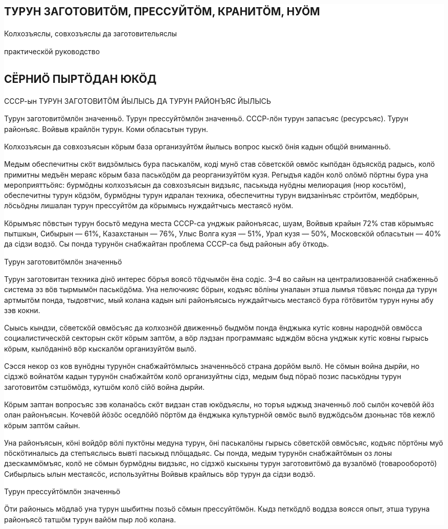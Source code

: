 ## ТУРУН ЗАГОТОВИТӦМ, ПРЕССУЙТӦМ, КРАНИТӦМ, НУӦМ

Колхозъяслы, совхозъяслы да заготовительяслы

практическӧй руководство

## СЁРНИӦ ПЫРТӦДАН ЮКӦД

СССР-ын ТУРУН ЗАГОТОВИТӦМ ЙЫЛЫСЬ ДА ТУРУН РАЙОНЪЯС ЙЫЛЫСЬ

Турун заготовитӧмлӧн значенньӧ. Турун прессуйтӧмлӧн значенньӧ. СССР-лӧн турун запасъяс (ресурсъяс). Турун районъяс. Войвыв крайлӧн турун. Коми обласьтын турун.

Колхозъясын да совхозъясын кӧрым база организуйтӧм йылысь вопрос кыскӧ ӧнія кадын общӧй вниманньӧ.

Медым обеспечитны скӧт видзӧмлысь бура паськалӧм, коді мунӧ став сӧветскӧй овмӧс кыпӧдан ӧдъяскӧд радысь, колӧ примитны медъён мераяс кӧрым база паськӧдӧм да реорганизуйтӧм кузя. Регыдъя кадӧн колӧ олӧмӧ пӧртны бура уна мероприяттьӧяс: бурмӧдны колхозъясын да совхозъясын видзьяс, паськыда нуӧдны мелиорация (нюр косьтӧм), обеспечитны турун кӧдзӧм, бурмӧдны турун идралан техника, обеспечитны турун видзанінъяс стрӧитӧм, медбӧрын, лӧсьӧдны лишалан турун прессуйтӧм да кӧрымысь нуждайтчысь местаясӧ нуӧм.

Кӧрымъяс пӧвстын турун босьтӧ медуна места СССР-са унджык районъясас, шуам, Войвыв крайын 72% став кӧрымъяс пытшкын, Сибырын — 61%, Казахстанын — 76%, Улыс Волга кузя — 51%, Урал кузя — 50%, Московскӧй обласьтын — 40% да сідзи водзӧ. Сы понда турунӧн снабжайтан проблема СССР-са быд районын абу ӧткодь.

Турун заготовитӧмлӧн значенньӧ

Турун заготовитан техника дінӧ интерес бӧръя воясӧ тӧдчымӧн ёна содіс. 3–4 во сайын на централизованнӧй снабженньӧ система эз вӧв тырмымӧн паськӧдӧма. Уна нелючкияс бӧрын, кодъяс вӧліны уналаын этша лымъя тӧвъяс понда да турун артмытӧм понда, тыдовтчис, мый колана кадын ылі районъясысь нуждайтчысь местаясӧ бура гӧтӧвитӧм турун нуны абу зэв кокни.

Сыысь кындзи, сӧветскӧй овмӧсъяс да колхознӧй движенньӧ быдмӧм понда ёнджыка кутіс ковны народнӧй овмӧсса социалистическӧй секторын скӧт кӧрым заптӧм, а вӧр лэдзан программаяс ыдждӧм вӧсна унджык кутіс ковны гырысь кӧрым, кылӧданінӧ вӧр кыскалӧм организуйтӧм вылӧ.

Сэсся некор оз ков вунӧдны турунӧн снабжайтӧмлысь значенньӧсӧ страна дорйӧм вылӧ. Не сӧмын война дырйи, но сідзжӧ войнатӧм кадын турунӧн снабжайтӧм колӧ организуйтны сідз, медым быд пӧраӧ позис паськӧдны турун заготовитӧм сэтшӧмӧдз, кутшӧм колӧ сійӧ война дырйи.

Кӧрым заптан вопросъяс зэв коланаӧсь скӧт видзан став юкӧдъяслы, но торъя ыджыд значенньӧ лоӧ сылӧн кочевӧй йӧз олан районъясын. Кочевӧй йӧзӧс оседлӧйӧ пӧртӧм да ёнджыка культурнӧй овмӧс вылӧ вуджӧдсьӧм дзоньнас тӧв кежлӧ кӧрым заптӧм сайын.

Уна районъясын, кӧні войдӧр вӧлі пуктӧны медуна турун, ӧні паськалӧны гырысь сӧветскӧй овмӧсъяс, кодъяс пӧртӧны муӧ пӧскӧтиналысь да степъяслысь вывті паськыд плӧщадьяс. Сы понда, медым турунӧн снабжайтӧмын оз лоны дзескаммӧмъяс, колӧ не сӧмын бурмӧдны видзьяс, но сідзжӧ кыскыны турун заготовитӧмӧ да вузалӧмӧ (товарооборотӧ) Сибырлысь ылын местаясӧс, используйтны Войвыв крайлысь вӧр турун да сідзи водзӧ.

Турун прессуйтӧмлӧн значенньӧ

Ӧти районысь мӧдлаӧ уна турун шыбитны позьӧ сӧмын прессуйтӧмӧн. Кыдз петкӧдлӧ воддза воясся опыт, этша туруна районъясӧ татшӧм турун вайӧм пыр лоӧ колана.
